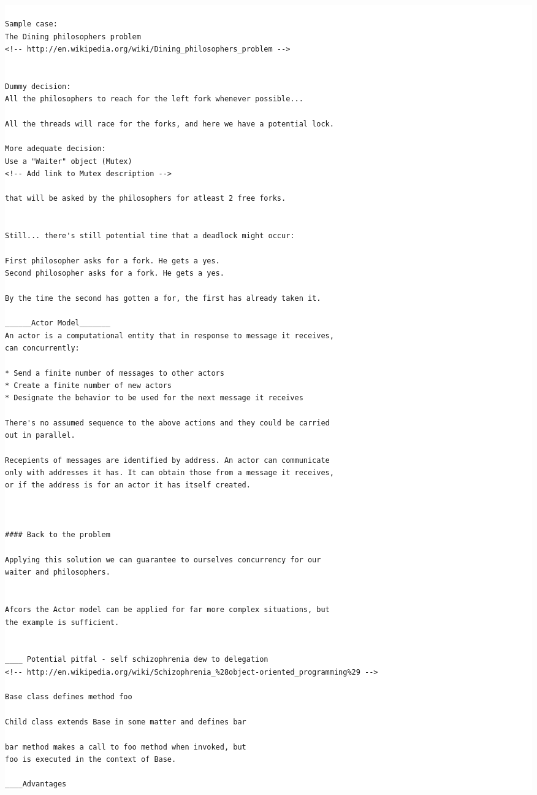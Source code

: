 ~~~~~"Dependency Injection" is a 25-dollar term for a 5-cent concept.~~~~~

Sample case:
The Dining philosophers problem
<!-- http://en.wikipedia.org/wiki/Dining_philosophers_problem -->


Dummy decision:
All the philosophers to reach for the left fork whenever possible...

All the threads will race for the forks, and here we have a potential lock.

More adequate decision:
Use a "Waiter" object (Mutex)
<!-- Add link to Mutex description -->

that will be asked by the philosophers for atleast 2 free forks.


Still... there's still potential time that a deadlock might occur:

First philosopher asks for a fork. He gets a yes.
Second philosopher asks for a fork. He gets a yes.

By the time the second has gotten a for, the first has already taken it.

______Actor Model_______
An actor is a computational entity that in response to message it receives,
can concurrently:

* Send a finite number of messages to other actors
* Create a finite number of new actors
* Designate the behavior to be used for the next message it receives

There's no assumed sequence to the above actions and they could be carried
out in parallel.

Recepients of messages are identified by address. An actor can communicate
only with addresses it has. It can obtain those from a message it receives,
or if the address is for an actor it has itself created.



#### Back to the problem

Applying this solution we can guarantee to ourselves concurrency for our
waiter and philosophers.


Afcors the Actor model can be applied for far more complex situations, but
the example is sufficient.


____ Potential pitfal - self schizophrenia dew to delegation
<!-- http://en.wikipedia.org/wiki/Schizophrenia_%28object-oriented_programming%29 -->

Base class defines method foo

Child class extends Base in some matter and defines bar

bar method makes a call to foo method when invoked, but
foo is executed in the context of Base.

____Advantages
~~~~~